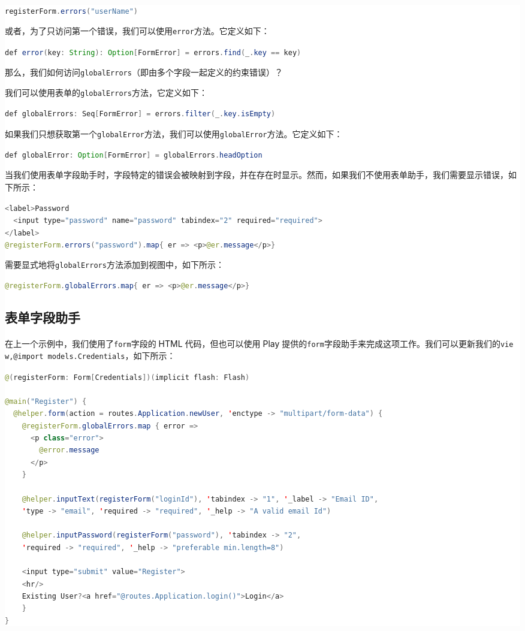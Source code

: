 ```java
registerForm.errors("userName")
```

或者，为了只访问第一个错误，我们可以使用`error`方法。它定义如下：

```java
def error(key: String): Option[FormError] = errors.find(_.key == key)
```

那么，我们如何访问`globalErrors`（即由多个字段一起定义的约束错误）？

我们可以使用表单的`globalErrors`方法，它定义如下：

```java
def globalErrors: Seq[FormError] = errors.filter(_.key.isEmpty)
```

如果我们只想获取第一个`globalError`方法，我们可以使用`globalError`方法。它定义如下：

```java
def globalError: Option[FormError] = globalErrors.headOption
```

当我们使用表单字段助手时，字段特定的错误会被映射到字段，并在存在时显示。然而，如果我们不使用表单助手，我们需要显示错误，如下所示：

```java
<label>Password
  <input type="password" name="password" tabindex="2" required="required">
</label>
@registerForm.errors("password").map{ er => <p>@er.message</p>}
```

需要显式地将`globalErrors`方法添加到视图中，如下所示：

```java
@registerForm.globalErrors.map{ er => <p>@er.message</p>}
```

## 表单字段助手

在上一个示例中，我们使用了`form`字段的 HTML 代码，但也可以使用 Play 提供的`form`字段助手来完成这项工作。我们可以更新我们的`view,@import models.Credentials`，如下所示：

```java
@(registerForm: Form[Credentials])(implicit flash: Flash) 

@main("Register") { 
  @helper.form(action = routes.Application.newUser, 'enctype -> "multipart/form-data") { 
    @registerForm.globalErrors.map { error => 
      <p class="error"> 
        @error.message 
      </p> 
    } 

    @helper.inputText(registerForm("loginId"), 'tabindex -> "1", '_label -> "Email ID", 
    'type -> "email", 'required -> "required", '_help -> "A valid email Id") 

    @helper.inputPassword(registerForm("password"), 'tabindex -> "2", 
    'required -> "required", '_help -> "preferable min.length=8") 

    <input type="submit" value="Register"> 
    <hr/> 
    Existing User?<a href="@routes.Application.login()">Login</a> 
    } 
}
```
